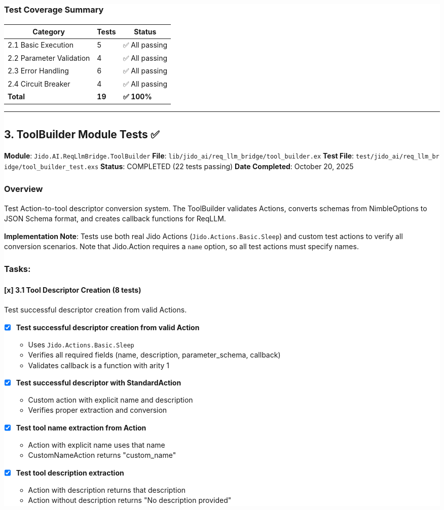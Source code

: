 ### Test Coverage Summary

| Category | Tests | Status |
|----------|-------|--------|
| 2.1 Basic Execution | 5 | ✅ All passing |
| 2.2 Parameter Validation | 4 | ✅ All passing |
| 2.3 Error Handling | 6 | ✅ All passing |
| 2.4 Circuit Breaker | 4 | ✅ All passing |
| **Total** | **19** | **✅ 100%** |

---

## 3. ToolBuilder Module Tests ✅

**Module**: `Jido.AI.ReqLlmBridge.ToolBuilder`
**File**: `lib/jido_ai/req_llm_bridge/tool_builder.ex`
**Test File**: `test/jido_ai/req_llm_bridge/tool_builder_test.exs`
**Status**: COMPLETED (22 tests passing)
**Date Completed**: October 20, 2025

### Overview

Test Action-to-tool descriptor conversion system. The ToolBuilder validates Actions, converts schemas from NimbleOptions to JSON Schema format, and creates callback functions for ReqLLM.

**Implementation Note**: Tests use both real Jido Actions (`Jido.Actions.Basic.Sleep`) and custom test actions to verify all conversion scenarios. Note that Jido.Action requires a `name` option, so all test actions must specify names.

### Tasks:

#### [x] 3.1 Tool Descriptor Creation (8 tests)

Test successful descriptor creation from valid Actions.

- [x] **Test successful descriptor creation from valid Action**
  - Uses `Jido.Actions.Basic.Sleep`
  - Verifies all required fields (name, description, parameter_schema, callback)
  - Validates callback is a function with arity 1

- [x] **Test successful descriptor with StandardAction**
  - Custom action with explicit name and description
  - Verifies proper extraction and conversion

- [x] **Test tool name extraction from Action**
  - Action with explicit name uses that name
  - CustomNameAction returns "custom_name"

- [x] **Test tool description extraction**
  - Action with description returns that description
  - Action without description returns "No description provided"
